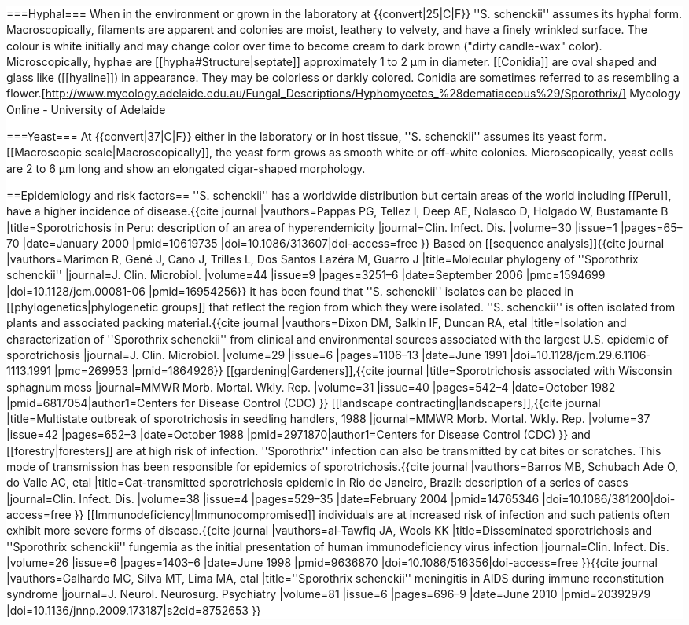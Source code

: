 ===Hyphal===
When in the environment or grown in the laboratory at {{convert|25|C|F}} ''S. schenckii'' assumes its hyphal form.<ref name = Morris-Jones /> Macroscopically, filaments are apparent and colonies are moist, leathery to velvety, and have a finely wrinkled surface. The colour is white initially and may change color over time to become cream to dark brown ("dirty candle-wax" color).<ref name = Barros /> Microscopically, hyphae are [[hypha#Structure|septate]] approximately 1 to 2&nbsp;μm in diameter. [[Conidia]] are oval shaped and glass like ([[hyaline]]) in appearance. They may be colorless or darkly colored. Conidia are sometimes referred to as resembling a flower.<ref name = "MycologyOnline">[http://www.mycology.adelaide.edu.au/Fungal_Descriptions/Hyphomycetes_%28dematiaceous%29/Sporothrix/] Mycology Online - University of Adelaide</ref>

===Yeast===
At {{convert|37|C|F}} either in the laboratory or in host tissue, ''S. schenckii'' assumes its yeast form. [[Macroscopic scale|Macroscopically]], the yeast form grows as smooth white or off-white colonies. Microscopically, yeast cells are 2 to 6&nbsp;μm long and show an elongated cigar-shaped morphology.<ref name = Barros />

==Epidemiology and risk factors==
''S. schenckii'' has a worldwide distribution<ref name = Barros /> but certain areas of the world including [[Peru]], have a higher incidence of disease.<ref name = "Pappas">{{cite journal |vauthors=Pappas PG, Tellez I, Deep AE, Nolasco D, Holgado W, Bustamante B |title=Sporotrichosis in Peru: description of an area of hyperendemicity |journal=Clin. Infect. Dis. |volume=30 |issue=1 |pages=65–70 |date=January 2000 |pmid=10619735 |doi=10.1086/313607|doi-access=free }}</ref> Based on [[sequence analysis]]<ref name = "Marimon">{{cite journal |vauthors=Marimon R, Gené J, Cano J, Trilles L, Dos Santos Lazéra M, Guarro J |title=Molecular phylogeny of ''Sporothrix schenckii'' |journal=J. Clin. Microbiol. |volume=44 |issue=9 |pages=3251–6 |date=September 2006 |pmc=1594699 |doi=10.1128/jcm.00081-06 |pmid=16954256}}</ref> it has been found that ''S. schenckii'' isolates can be placed in [[phylogenetics|phylogenetic groups]] that reflect the region from which they were isolated. ''S. schenckii'' is often isolated from plants and associated packing material.<ref name = "Dixon">{{cite journal  |vauthors=Dixon DM, Salkin IF, Duncan RA, etal |title=Isolation and characterization of ''Sporothrix schenckii'' from clinical and environmental sources associated with the largest U.S. epidemic of sporotrichosis |journal=J. Clin. Microbiol. |volume=29 |issue=6 |pages=1106–13 |date=June 1991 |doi=10.1128/jcm.29.6.1106-1113.1991 |pmc=269953 |pmid=1864926}}</ref> [[gardening|Gardeners]],<ref name = "Wisconsin">{{cite journal |title=Sporotrichosis associated with Wisconsin sphagnum moss |journal=MMWR Morb. Mortal. Wkly. Rep. |volume=31 |issue=40 |pages=542–4 |date=October 1982 |pmid=6817054|author1=Centers for Disease Control (CDC) }}</ref> [[landscape contracting|landscapers]],<ref name = "Seedlings">{{cite journal |title=Multistate outbreak of sporotrichosis in seedling handlers, 1988 |journal=MMWR Morb. Mortal. Wkly. Rep. |volume=37 |issue=42 |pages=652–3 |date=October 1988 |pmid=2971870|author1=Centers for Disease Control (CDC) }}</ref> and [[forestry|foresters]]<ref name = Dixon /> are at high risk of infection. ''Sporothrix'' infection can also be transmitted by cat bites or scratches. This mode of transmission has been responsible for epidemics of sporotrichosis.<ref name = "Cats">{{cite journal  |vauthors=Barros MB, Schubach Ade O, do Valle AC, etal |title=Cat-transmitted sporotrichosis epidemic in Rio de Janeiro, Brazil: description of a series of cases |journal=Clin. Infect. Dis. |volume=38 |issue=4 |pages=529–35 |date=February 2004 |pmid=14765346 |doi=10.1086/381200|doi-access=free }}</ref> [[Immunodeficiency|Immunocompromised]] individuals are at increased risk of infection and such patients often exhibit more severe forms of disease.<ref name = Kauffman /><ref name = "al-Tawfiq">{{cite journal |vauthors=al-Tawfiq JA, Wools KK |title=Disseminated sporotrichosis and ''Sporothrix schenckii'' fungemia as the initial presentation of human immunodeficiency virus infection |journal=Clin. Infect. Dis. |volume=26 |issue=6 |pages=1403–6 |date=June 1998 |pmid=9636870 |doi=10.1086/516356|doi-access=free }}</ref><ref name = "Galhardo">{{cite journal  |vauthors=Galhardo MC, Silva MT, Lima MA, etal |title=''Sporothrix schenckii'' meningitis in AIDS during immune reconstitution syndrome |journal=J. Neurol. Neurosurg. Psychiatry |volume=81 |issue=6 |pages=696–9 |date=June 2010 |pmid=20392979 |doi=10.1136/jnnp.2009.173187|s2cid=8752653 }}</ref>
